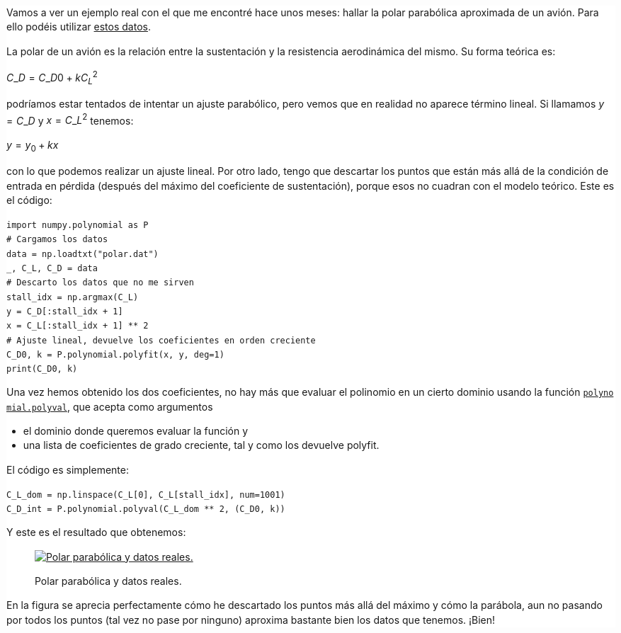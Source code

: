 Vamos a ver un ejemplo real con el que me encontré hace unos meses: hallar la polar parabólica aproximada de un avión. Para ello podéis utilizar [estos datos](https://gist.github.com/Juanlu001/6240182).

La polar de un avión es la relación entre la sustentación y la resistencia aerodinámica del mismo. Su forma teórica es:

$\displaystyle C\_D = C\_{D0} + k C_L^2$

podríamos estar tentados de intentar un ajuste parabólico, pero vemos que en realidad no aparece término lineal. Si llamamos $y = C\_D$ y $x = C\_L^2$ tenemos:

$\displaystyle y = y_0 + k x$

con lo que podemos realizar un ajuste lineal. Por otro lado, tengo que descartar los puntos que están más allá de la condición de entrada en pérdida (después del máximo del coeficiente de sustentación), porque esos no cuadran con el modelo teórico. Este es el código:

<pre><code class="language-python">import numpy.polynomial as P
# Cargamos los datos
data = np.loadtxt("polar.dat")
_, C_L, C_D = data
# Descarto los datos que no me sirven
stall_idx = np.argmax(C_L)
y = C_D[:stall_idx + 1]
x = C_L[:stall_idx + 1] ** 2
# Ajuste lineal, devuelve los coeficientes en orden creciente
C_D0, k = P.polynomial.polyfit(x, y, deg=1)
print(C_D0, k)</code></pre>

Una vez hemos obtenido los dos coeficientes, no hay más que evaluar el polinomio en un cierto dominio usando la función [`polynomial.polyval`](http://docs.scipy.org/doc/numpy/reference/generated/numpy.polynomial.polynomial.polyval.html), que acepta como argumentos

  * el dominio donde queremos evaluar la función y
  * una lista de coeficientes de grado creciente, tal y como los devuelve polyfit.

El código es simplemente:

<pre><code class="language-python">C_L_dom = np.linspace(C_L[0], C_L[stall_idx], num=1001)
C_D_int = P.polynomial.polyval(C_L_dom ** 2, (C_D0, k))</code></pre>

Y este es el resultado que obtenemos:<figure id="attachment_1776" style="width: 407px" class="wp-caption aligncenter">

[<img class="size-full wp-image-1776" alt="Polar parabólica y datos reales." src="http://pybonacci.org/wp-content/uploads/2013/08/polar.png" width="407" height="288" srcset="https://pybonacci.org/wp-content/uploads/2013/08/polar.png 407w, https://pybonacci.org/wp-content/uploads/2013/08/polar-300x212.png 300w" sizes="(max-width: 407px) 100vw, 407px" />](http://pybonacci.org/wp-content/uploads/2013/08/polar.png)<figcaption class="wp-caption-text">Polar parabólica y datos reales.</figcaption></figure> 

En la figura se aprecia perfectamente cómo he descartado los puntos más allá del máximo y cómo la parábola, aun no pasando por todos los puntos (tal vez no pase por ninguno) aproxima bastante bien los datos que tenemos. ¡Bien!
